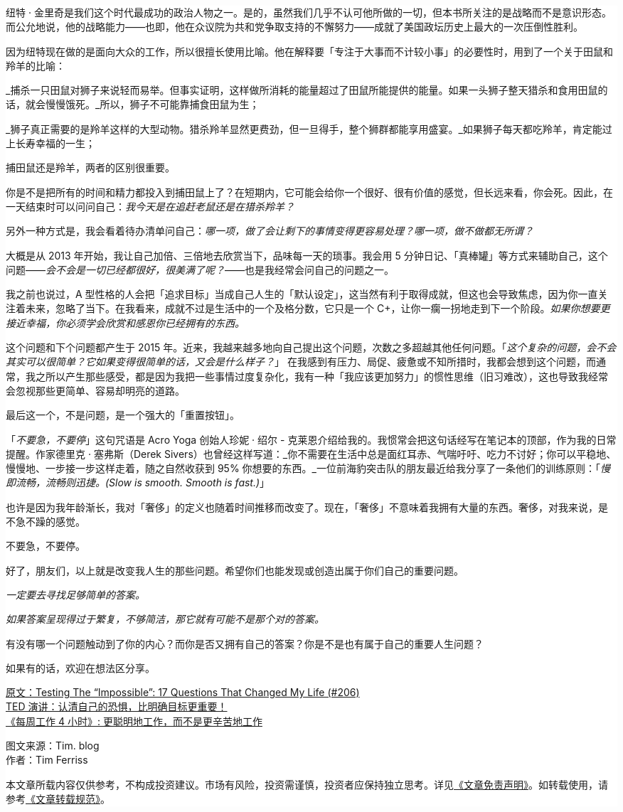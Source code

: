 纽特 · 金里奇是我们这个时代最成功的政治人物之一。是的，虽然我们几乎不认可他所做的一切，但本书所关注的是战略而不是意识形态。而公允地说，他的战略能力——也即，他在众议院为共和党争取支持的不懈努力——成就了美国政坛历史上最大的一次压倒性胜利。

因为纽特现在做的是面向大众的工作，所以很擅长使用比喻。他在解释要「专注于大事而不计较小事」的必要性时，用到了一个关于田鼠和羚羊的比喻：

_捕杀一只田鼠对狮子来说轻而易举。但事实证明，这样做所消耗的能量超过了田鼠所能提供的能量。如果一头狮子整天猎杀和食用田鼠的话，就会慢慢饿死。_所以，狮子不可能靠捕食田鼠为生；

_狮子真正需要的是羚羊这样的大型动物。猎杀羚羊显然更费劲，但一旦得手，整个狮群都能享用盛宴。_如果狮子每天都吃羚羊，肯定能过上长寿幸福的一生；

捕田鼠还是羚羊，两者的区别很重要。

你是不是把所有的时间和精力都投入到捕田鼠上了？在短期内，它可能会给你一个很好、很有价值的感觉，但长远来看，你会死。因此，在一天结束时可以问问自己：_我今天是在追赶老鼠还是在猎杀羚羊？_

另外一种方式是，我会看着待办清单问自己：_哪一项，做了会让剩下的事情变得更容易处理？哪一项，做不做都无所谓？_

大概是从 2013 年开始，我让自己加倍、三倍地去欣赏当下，品味每一天的琐事。我会用 5 分钟日记、「真棒罐」等方式来辅助自己，这个问题——_会不会是一切已经都很好，很美满了呢？_——也是我经常会问自己的问题之一。

我之前也说过，A 型性格的人会把「追求目标」当成自己人生的「默认设定」，这当然有利于取得成就，但这也会导致焦虑，因为你一直关注着未来，忽略了当下。在我看来，成就不过是生活中的一个及格分数，它只是一个 C+，让你一瘸一拐地走到下一个阶段。_如果你想要更接近幸福，你必须学会欣赏和感恩你已经拥有的东西。_

这个问题和下个问题都产生于 2015 年。近来，我越来越多地向自己提出这个问题，次数之多超越其他任何问题。「_这个复杂的问题，会不会其实可以很简单？它如果变得很简单的话，又会是什么样子？_」 在我感到有压力、局促、疲惫或不知所措时，我都会想到这个问题，而通常，我之所以产生那些感受，都是因为我把一些事情过度复杂化，我有一种「我应该更加努力」的惯性思维（旧习难改），这也导致我经常会忽视那些更简单、容易却明亮的道路。

最后这一个，不是问题，是一个强大的「重置按钮」。

「_不要急，不要停_」这句咒语是 Acro Yoga 创始人珍妮 · 绍尔 - 克莱恩介绍给我的。我惯常会把这句话经写在笔记本的顶部，作为我的日常提醒。作家德里克 · 塞弗斯（Derek Sivers）也曾经这样写道：_你不需要在生活中总是面红耳赤、气喘吁吁、吃力不讨好；你可以平稳地、慢慢地、一步接一步这样走着，随之自然收获到 95% 你想要的东西。_一位前海豹突击队的朋友最近给我分享了一条他们的训练原则：「_慢即流畅，流畅则迅捷。(Slow is smooth. Smooth is fast.)_」

也许是因为我年龄渐长，我对「奢侈」的定义也随着时间推移而改变了。现在，「奢侈」不意味着我拥有大量的东西。奢侈，对我来说，是不急不躁的感觉。

不要急，不要停。

好了，朋友们，以上就是改变我人生的那些问题。希望你们也能发现或创造出属于你们自己的重要问题。

_一定要去寻找足够简单的答案。_

_如果答案呈现得过于繁复，不够简洁，那它就有可能不是那个对的答案。_

有没有哪一个问题触动到了你的内心？而你是否又拥有自己的答案？你是不是也有属于自己的重要人生问题？

如果有的话，欢迎在想法区分享。

[原文：Testing The “Impossible”: 17 Questions That Changed My Life (#206)](https://tim.blog/2016/12/07/testing-the-impossible-17-questions-that-changed-my-life/)  
[TED 演讲：认清自己的恐惧，比明确目标更重要！](https://www.bilibili.com/video/BV1oi4y1w7Dd?from=search&seid=15368222780102815598)  
[《每周工作 4 小时》: 更聪明地工作，而不是更辛苦地工作](https://youzhiyouxing.cn/materials/981)

图文来源：Tim. blog  
作者：Tim Ferriss

本文章所载内容仅供参考，不构成投资建议。市场有风险，投资需谨慎，投资者应保持独立思考。详见[《文章免责声明》](https://youzhiyouxing.cn/agreements/ARTICLE_DISCLAIMER)。如转载使用，请参考[《文章转载规范》](https://youzhiyouxing.cn/agreements/ARTICLE_REPRINTED)。